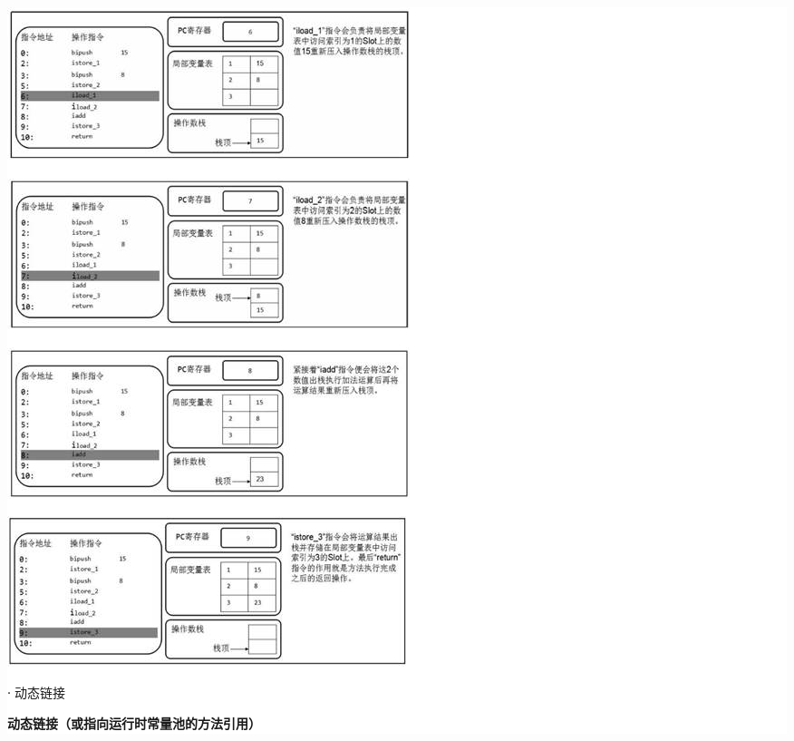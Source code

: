 ![graphic](Readme.assets/clip_image083.jpg)

![graphic](Readme.assets/clip_image085.jpg)

![graphic](Readme.assets/clip_image087.jpg)

![graphic](Readme.assets/clip_image089.jpg)

 

 

 

 

 

·     动态链接

**动态链接（或指向运行时常量池的方法引用）**
